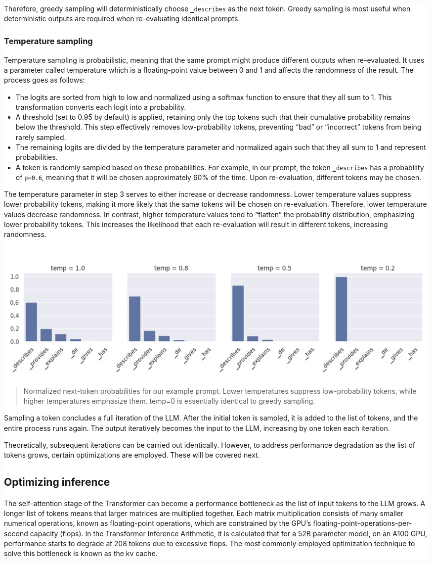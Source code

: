 Therefore, greedy sampling will deterministically choose `▁describes` as the next token. Greedy sampling is most useful when deterministic outputs are required when re-evaluating identical prompts.

### Temperature sampling
Temperature sampling is probabilistic, meaning that the same prompt might produce different outputs when re-evaluated. It uses a parameter called temperature which is a floating-point value between 0 and 1 and affects the randomness of the result. The process goes as follows:
* The logits are sorted from high to low and normalized using a softmax function to ensure that they all sum to 1. This transformation converts each logit into a probability.
* A threshold (set to 0.95 by default) is applied, retaining only the top tokens such that their cumulative probability remains below the threshold. This step effectively removes low-probability tokens, preventing “bad” or “incorrect” tokens from being rarely sampled.
* The remaining logits are divided by the temperature parameter and normalized again such that they all sum to 1 and represent probabilities.
* A token is randomly sampled based on these probabilities. For example, in our prompt, the token `▁describes` has a probability of `p=0.6`, meaning that it will be chosen approximately 60% of the time. Upon re-evaluation, different tokens may be chosen.

The temperature parameter in step 3 serves to either increase or decrease randomness. Lower temperature values suppress lower probability tokens, making it more likely that the same tokens will be chosen on re-evaluation. Therefore, lower temperature values decrease randomness. In contrast, higher temperature values tend to “flatten” the probability distribution, emphasizing lower probability tokens. This increases the likelihood that each re-evaluation will result in different tokens, increasing randomness.

![](/assets/img/blog/blogs_ai_temp_sampling.png)

> Normalized next-token probabilities for our example prompt. Lower temperatures suppress low-probability tokens, while higher temperatures emphasize them. temp=0 is essentially identical to greedy sampling.

Sampling a token concludes a full iteration of the LLM. After the initial token is sampled, it is added to the list of tokens, and the entire process runs again. The output iteratively becomes the input to the LLM, increasing by one token each iteration.

Theoretically, subsequent iterations can be carried out identically. However, to address performance degradation as the list of tokens grows, certain optimizations are employed. These will be covered next.

## Optimizing inference
The self-attention stage of the Transformer can become a performance bottleneck as the list of input tokens to the LLM grows. A longer list of tokens means that larger matrices are multiplied together. Each matrix multiplication consists of many smaller numerical operations, known as floating-point operations, which are constrained by the GPU’s floating-point-operations-per-second capacity (flops). In the Transformer Inference Arithmetic, it is calculated that for a 52B parameter model, on an A100 GPU, performance starts to degrade at 208 tokens due to excessive flops. The most commonly employed optimization technique to solve this bottleneck is known as the kv cache.
